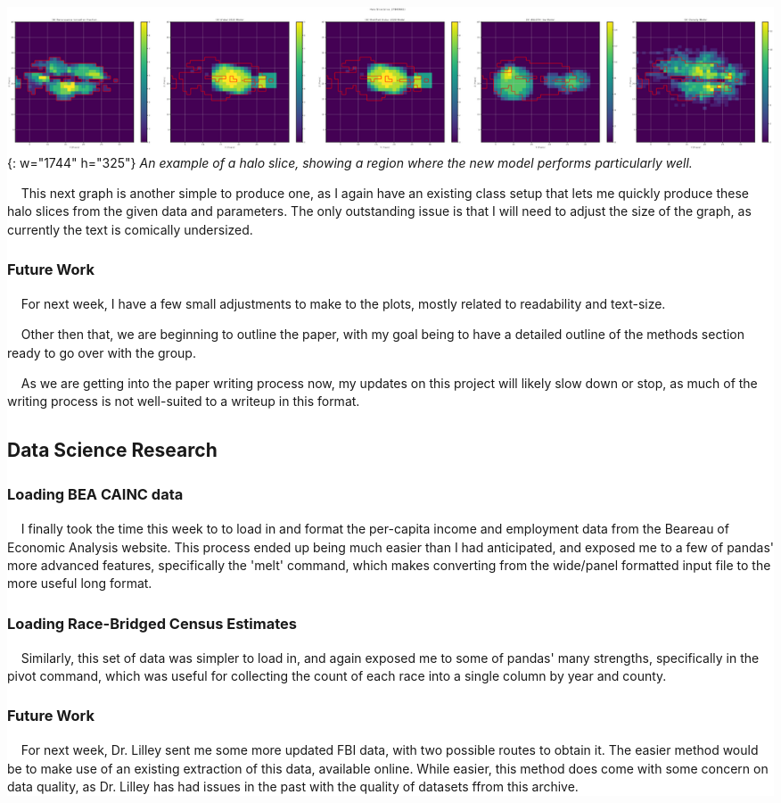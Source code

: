 

![Desktop View](/assets/img/week_18/halo_slice.PNG){: w="1744" h="325"} _An example of a halo slice, showing a region where the new model performs particularly well._

    This next graph is another simple to produce one, as I again have an existing class setup that lets me quickly produce these halo slices from the given data and parameters. The only outstanding issue is that I will need to adjust the size of the graph, as currently the text is comically undersized.



### Future Work

    For next week, I have a few small adjustments to make to the plots, mostly related to readability and text-size.

    Other then that, we are beginning to outline the paper, with my goal being to have a detailed outline of the methods section ready to go over with the group.

    As we are getting into the paper writing process now, my updates on this project will likely slow down or stop, as much of the writing process is not well-suited to a writeup in this format.



## Data Science Research

### Loading BEA CAINC data

    I finally took the time this week to to load in and format the per-capita income and employment data from the Beareau of Economic Analysis website. This process ended up being much easier than I had anticipated, and exposed me to a few of pandas' more advanced features, specifically the 'melt' command, which makes converting from the wide/panel formatted input file to the more useful long format.



### Loading Race-Bridged Census Estimates

    Similarly, this set of data was simpler to load in, and again exposed me to some of pandas' many strengths, specifically in the pivot command, which was useful for collecting the count of each race into a single column by year and county.



### Future Work

    For next week, Dr. Lilley sent me some more updated FBI data, with two possible routes to obtain it. The easier method would be to make use of an existing extraction of this data, available online. While easier, this method does come with some concern on data quality, as Dr. Lilley has had issues in the past with the quality of datasets ffrom this archive.
